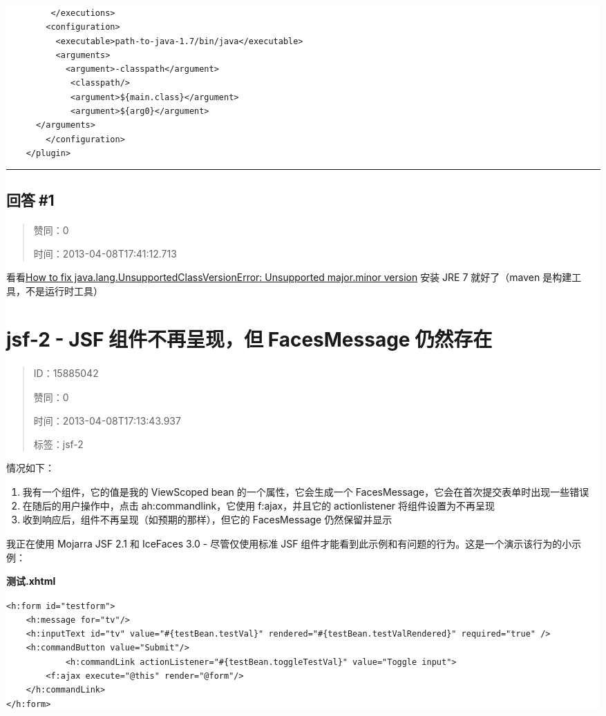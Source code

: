 ```
         </executions>
        <configuration>
          <executable>path-to-java-1.7/bin/java</executable>
          <arguments>
            <argument>-classpath</argument>
             <classpath/>
             <argument>${main.class}</argument>
             <argument>${arg0}</argument>
      </arguments>
        </configuration>
    </plugin> 
```

* * *

## 回答 #1

> 赞同：0
> 
> 时间：2013-04-08T17:41:12.713

看看[How to fix java.lang.UnsupportedClassVersionError: Unsupported major.minor version](https://stackoverflow.com/questions/10382929/unsupported-major-minor-version-51-0) 安装 JRE 7 就好了（maven 是构建工具，不是运行时工具）

# jsf-2 - JSF 组件不再呈现，但 FacesMessage 仍然存在

> ID：15885042
> 
> 赞同：0
> 
> 时间：2013-04-08T17:13:43.937
> 
> 标签：jsf-2

情况如下：

1.  我有一个组件，它的值是我的 ViewScoped bean 的一个属性，它会生成一个 FacesMessage，它会在首次提交表单时出现一些错误
2.  在随后的用户操作中，点击 ah:commandlink，它使用 f:ajax，并且它的 actionlistener 将组件设置为不再呈现
3.  收到响应后，组件不再呈现（如预期的那样），但它的 FacesMessage 仍然保留并显示

我正在使用 Mojarra JSF 2.1 和 IceFaces 3.0 - 尽管仅使用标准 JSF 组件才能看到此示例和有问题的行为。这是一个演示该行为的小示例：

**测试.xhtml**

```
<h:form id="testform">
    <h:message for="tv"/>
    <h:inputText id="tv" value="#{testBean.testVal}" rendered="#{testBean.testValRendered}" required="true" />
    <h:commandButton value="Submit"/>
            <h:commandLink actionListener="#{testBean.toggleTestVal}" value="Toggle input">
        <f:ajax execute="@this" render="@form"/>
    </h:commandLink>
</h:form> 
```
